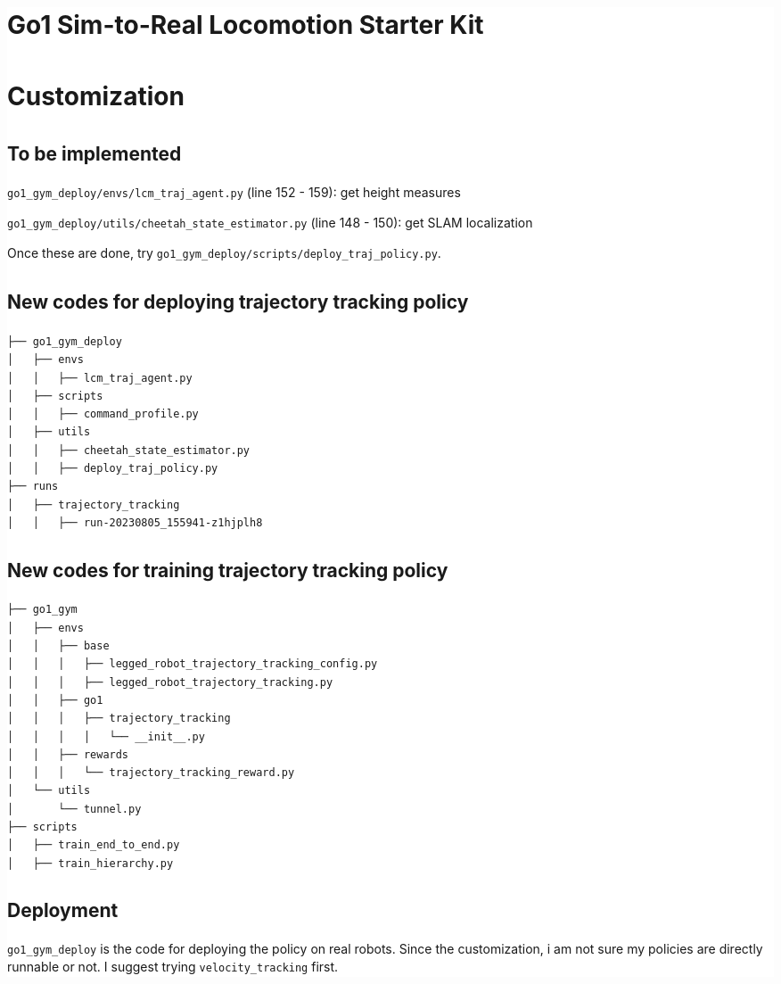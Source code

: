 # Go1 Sim-to-Real Locomotion Starter Kit

# Customization
## To be implemented
`go1_gym_deploy/envs/lcm_traj_agent.py` (line 152 - 159): get height measures

`go1_gym_deploy/utils/cheetah_state_estimator.py` (line 148 - 150): get SLAM localization

Once these are done, try `go1_gym_deploy/scripts/deploy_traj_policy.py`.

## New codes for deploying trajectory tracking policy
```
├── go1_gym_deploy
│   ├── envs
│   │   ├── lcm_traj_agent.py
│   ├── scripts
│   │   ├── command_profile.py
│   ├── utils
│   │   ├── cheetah_state_estimator.py
│   │   ├── deploy_traj_policy.py
├── runs
│   ├── trajectory_tracking
│   │   ├── run-20230805_155941-z1hjplh8
```
## New codes for training trajectory tracking policy
```
├── go1_gym
│   ├── envs
│   │   ├── base
│   │   │   ├── legged_robot_trajectory_tracking_config.py
│   │   │   ├── legged_robot_trajectory_tracking.py
│   │   ├── go1
│   │   │   ├── trajectory_tracking
│   │   │   │   └── __init__.py
│   │   ├── rewards
│   │   │   └── trajectory_tracking_reward.py
│   └── utils
│       └── tunnel.py
├── scripts
│   ├── train_end_to_end.py
│   ├── train_hierarchy.py
```

## Deployment
`go1_gym_deploy` is the code for deploying the policy on real robots. Since the customization, i am not sure my policies are directly runnable or not. I suggest trying `velocity_tracking` first. 
